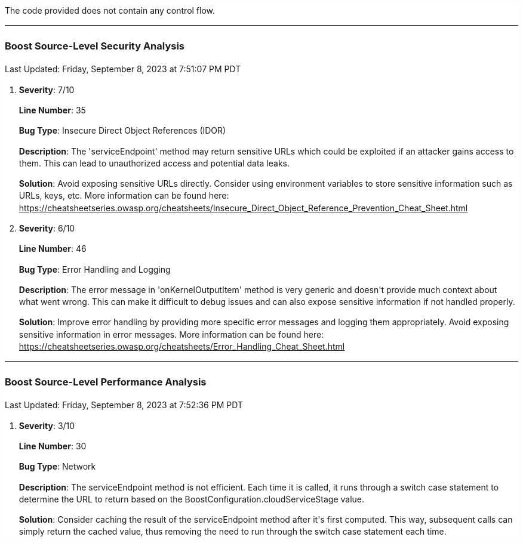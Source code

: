 The code provided does not contain any control flow.



---

### Boost Source-Level Security Analysis

Last Updated: Friday, September 8, 2023 at 7:51:07 PM PDT

1. **Severity**: 7/10

   **Line Number**: 35

   **Bug Type**: Insecure Direct Object References (IDOR)

   **Description**: The 'serviceEndpoint' method may return sensitive URLs which could be exploited if an attacker gains access to them. This can lead to unauthorized access and potential data leaks.

   **Solution**: Avoid exposing sensitive URLs directly. Consider using environment variables to store sensitive information such as URLs, keys, etc. More information can be found here: https://cheatsheetseries.owasp.org/cheatsheets/Insecure_Direct_Object_Reference_Prevention_Cheat_Sheet.html


2. **Severity**: 6/10

   **Line Number**: 46

   **Bug Type**: Error Handling and Logging

   **Description**: The error message in 'onKernelOutputItem' method is very generic and doesn't provide much context about what went wrong. This can make it difficult to debug issues and can also expose sensitive information if not handled properly.

   **Solution**: Improve error handling by providing more specific error messages and logging them appropriately. Avoid exposing sensitive information in error messages. More information can be found here: https://cheatsheetseries.owasp.org/cheatsheets/Error_Handling_Cheat_Sheet.html






---

### Boost Source-Level Performance Analysis

Last Updated: Friday, September 8, 2023 at 7:52:36 PM PDT

1. **Severity**: 3/10

   **Line Number**: 30

   **Bug Type**: Network

   **Description**: The serviceEndpoint method is not efficient. Each time it is called, it runs through a switch case statement to determine the URL to return based on the BoostConfiguration.cloudServiceStage value.

   **Solution**: Consider caching the result of the serviceEndpoint method after it's first computed. This way, subsequent calls can simply return the cached value, thus removing the need to run through the switch case statement each time.
